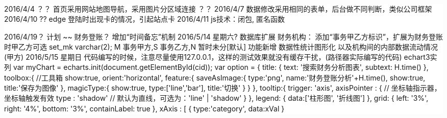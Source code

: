 2016/4/4
？？ 首页采用网站地图导航，采用图片分区域连接
？？ 
2016/4/7
	数据修改采用相同的表单，后台做不同判断，类似公司框架
2016/4/10
	?? edge 登陆时出现卡的情况，引起站点卡
2016/4/11
js技术：闭包, 匿名函数

2016/4/19？ 计划 ~~ 财务登账？ 增加“时间备忘”机制
2016/5/14 星期六?
	数据库扩展
		财务机构：  添加“事务甲乙方标识”，扩展为财务登账时甲乙方可选
		set_mk varchar(2);  M 事务甲方,S 事务乙方,N 暂时未分[默认]
	功能新增
		数据性统计图形化
		以及机构间的内部数据流动情况(甲方)
2016/5/15 星期日
	代码编写的时候，注意尽量使用127.0.0.1，这样的测试效果就没有缓存干扰，(路径器实际编写的代码)
	echart3实列
		var myChart = echarts.init(document.getElementById(cid));
			var option = {
				 title: {
					text: '搜索财务分析图表',
					subtext: H.time()
				},
				toolbox:{							//工具箱
						show:true,
						orient:'horizontal',
						feature:{
							saveAsImage:{
								type:'png',
								name:'财务登账分析'+H.time(),
								show:true,
								title:'保存为图像'
							},
							magicType:{
								show:true,
								type:['line','bar'],
								title:'切换'
							}
						}
				},
				tooltip:{
					trigger: 'axis',
					axisPointer : {            // 坐标轴指示器，坐标轴触发有效
						type : 'shadow'        // 默认为直线，可选为：'line' | 'shadow'
					}
				},
				legend: {
					data:['柱形图', '折线图']
				},
				grid: {
					left: '3%',
					right: '4%',
					bottom: '3%',
					containLabel: true
				},
				xAxis : [
					{
						type:'category',
						data:xVal
					}